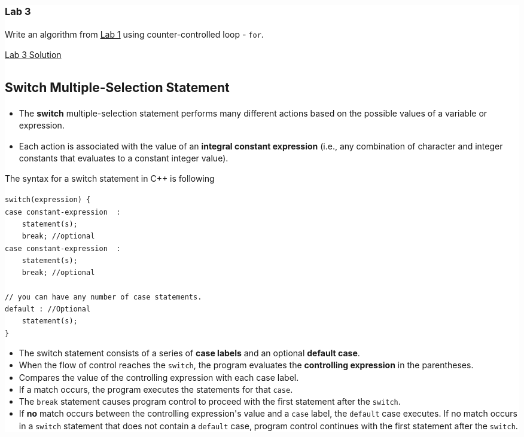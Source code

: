 ### Lab 3

Write an algorithm from [Lab 1](#lab-1) using counter-controlled loop - `for`.

[Lab 3 Solution](../progs/ave-cc2.cpp)

## **Switch** Multiple-Selection Statement

- The **switch** multiple-selection statement performs many different actions based on the possible values of a variable or expression.

- Each action is associated with the value of an **integral constant expression** (i.e., any combination of character and integer constants that evaluates to a constant integer value).

The syntax for a switch statement in C++ is following

    switch(expression) {
    case constant-expression  :
        statement(s);
        break; //optional
    case constant-expression  :
        statement(s);
        break; //optional
    
    // you can have any number of case statements.
    default : //Optional
        statement(s);
    }

- The switch statement consists of a series of **case labels** and an optional **default case**.
- When the flow of control reaches the `switch`, the program evaluates the **controlling expression** in the parentheses.
- Compares the value of the controlling expression with each case label.
- If a match occurs, the program executes the statements for that `case`.
- The `break` statement causes program control to proceed with the first statement after the `switch`.
- If **no** match occurs between the controlling expression's value and a `case` label, the `default` case executes.
If no match occurs in a `switch` statement that does not contain a `default` case, program control continues with the first statement after the `switch`.
